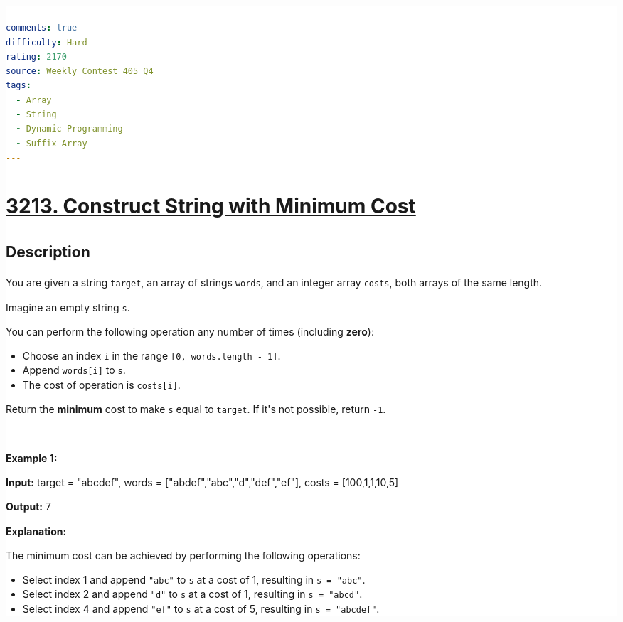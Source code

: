 ```yaml
---
comments: true
difficulty: Hard
rating: 2170
source: Weekly Contest 405 Q4
tags:
  - Array
  - String
  - Dynamic Programming
  - Suffix Array
---
```




# [3213. Construct String with Minimum Cost](https://leetcode.com/problems/construct-string-with-minimum-cost)

## Description



<p>You are given a string <code>target</code>, an array of strings <code>words</code>, and an integer array <code>costs</code>, both arrays of the same length.</p>

<p>Imagine an empty string <code>s</code>.</p>

<p>You can perform the following operation any number of times (including <strong>zero</strong>):</p>

<ul>
	<li>Choose an index <code>i</code> in the range <code>[0, words.length - 1]</code>.</li>
	<li>Append <code>words[i]</code> to <code>s</code>.</li>
	<li>The cost of operation is <code>costs[i]</code>.</li>
</ul>

<p>Return the <strong>minimum</strong> cost to make <code>s</code> equal to <code>target</code>. If it&#39;s not possible, return <code>-1</code>.</p>

<p>&nbsp;</p>
<p><strong class="example">Example 1:</strong></p>

<div class="example-block">
<p><strong>Input:</strong> <span class="example-io">target = &quot;abcdef&quot;, words = [&quot;abdef&quot;,&quot;abc&quot;,&quot;d&quot;,&quot;def&quot;,&quot;ef&quot;], costs = [100,1,1,10,5]</span></p>

<p><strong>Output:</strong> <span class="example-io">7</span></p>

<p><strong>Explanation:</strong></p>

<p>The minimum cost can be achieved by performing the following operations:</p>

<ul>
	<li>Select index 1 and append <code>&quot;abc&quot;</code> to <code>s</code> at a cost of 1, resulting in <code>s = &quot;abc&quot;</code>.</li>
	<li>Select index 2 and append <code>&quot;d&quot;</code> to <code>s</code> at a cost of 1, resulting in <code>s = &quot;abcd&quot;</code>.</li>
	<li>Select index 4 and append <code>&quot;ef&quot;</code> to <code>s</code> at a cost of 5, resulting in <code>s = &quot;abcdef&quot;</code>.</li>
</ul>
</div>
